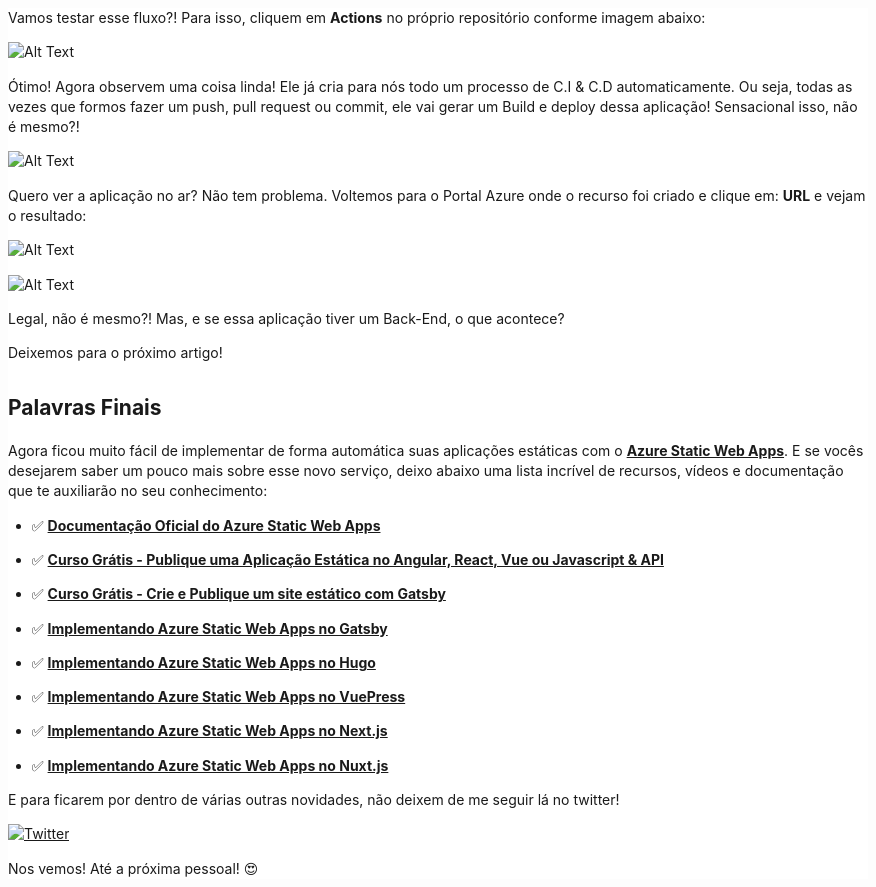 Vamos testar esse fluxo?! Para isso, cliquem em **Actions** no próprio repositório conforme imagem abaixo:

![Alt Text](https://dev-to-uploads.s3.amazonaws.com/i/qmbiw1ij088xbvtp1ky3.PNG)

Ótimo! Agora observem uma coisa linda! Ele já cria para nós todo um processo de C.I & C.D automaticamente. Ou seja, todas as vezes que formos fazer um push, pull request ou commit, ele vai gerar um Build e deploy dessa aplicação! Sensacional isso, não é mesmo?!

![Alt Text](https://dev-to-uploads.s3.amazonaws.com/i/6yrln0s67hr8m91f2ms1.PNG)

Quero ver a aplicação no ar? Não tem problema. Voltemos para o Portal Azure onde o recurso foi criado e clique em: **URL** e vejam o resultado:

![Alt Text](https://dev-to-uploads.s3.amazonaws.com/i/5lu4hqhgyg13d7hlqxmq.PNG)

![Alt Text](https://dev-to-uploads.s3.amazonaws.com/i/hpdb89bg7hbvck8mfv2i.PNG)

Legal, não é mesmo?! Mas, e se essa aplicação tiver um Back-End, o que acontece?

Deixemos para o próximo artigo!

## Palavras Finais

Agora ficou muito fácil de implementar de forma automática suas aplicações estáticas com o **[Azure Static Web Apps](https://docs.microsoft.com/azure/static-web-apps/?WT.mc_id=staticwebapps-personal-gllemos)**. E se vocês desejarem saber um pouco mais sobre esse novo serviço, deixo abaixo uma lista incrível de recursos, vídeos e documentação que te auxiliarão no seu conhecimento:

* ✅ **[Documentação Oficial do Azure Static Web Apps](https://docs.microsoft.com/azure/static-web-apps/?WT.mc_id=staticwebapps-personal-gllemos)**

* ✅ **[Curso Grátis - Publique uma Aplicação Estática no Angular, React, Vue ou Javascript & API](https://docs.microsoft.com/pt-br/learn/modules/publish-app-service-static-web-app-api/?WT.mc_id=staticwebapps-personal-gllemos)**

* ✅ **[Curso Grátis - Crie e Publique um site estático com Gatsby](https://docs.microsoft.com/pt-br/learn/modules/create-deploy-static-webapp-gatsby-app-service/?WT.mc_id=staticwebapps-personal-gllemos)**

* ✅ **[Implementando Azure Static Web Apps no Gatsby](https://docs.microsoft.com/azure/static-web-apps/publish-gatsby/?WT.mc_id=staticwebapps-personal-gllemos)**

* ✅ **[Implementando Azure Static Web Apps no Hugo](https://docs.microsoft.com/azure/static-web-apps/publish-hugo/?WT.mc_id=staticwebapps-personal-gllemos)**

* ✅ **[Implementando Azure Static Web Apps no VuePress](https://docs.microsoft.com/azure/static-web-apps/publish-vuepress/?WT.mc_id=staticwebapps-personal-gllemos)**

* ✅ **[Implementando Azure Static Web Apps no Next.js](https://docs.microsoft.com/azure/static-web-apps/publish-vuepress/?WT.mc_id=staticwebapps-personal-gllemos)**

* ✅ **[Implementando Azure Static Web Apps no Nuxt.js](https://docs.microsoft.com/azure/static-web-apps/deploy-nuxtjs/?WT.mc_id=staticwebapps-personal-gllemos)**

E para ficarem por dentro de várias outras novidades, não deixem de me seguir lá no twitter!

[![Twitter](https://code4coders.files.wordpress.com/2019/05/image-12.png)](https://twitter.com/glaucia_lemos86)

Nos vemos! Até a próxima pessoal! 😍

